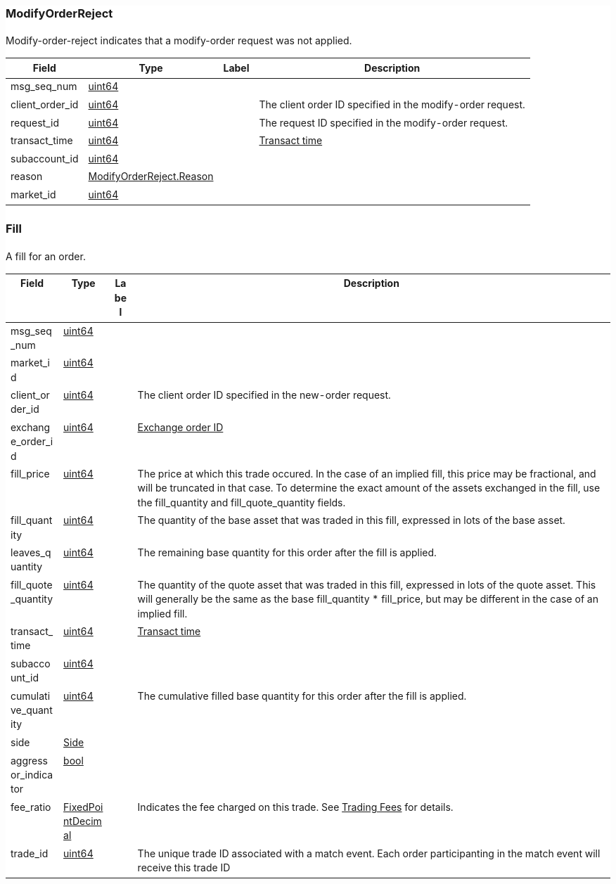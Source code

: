 





### ModifyOrderReject
Modify-order-reject indicates that a modify-order request was not applied.


| Field | Type | Label | Description |
| ----- | ---- | ----- | ----------- |
| msg_seq_num | [uint64](#uint64) |  |  |
| client_order_id | [uint64](#uint64) |  | The client order ID specified in the modify-order request. |
| request_id | [uint64](#uint64) |  | The request ID specified in the modify-order request. |
| transact_time | [uint64](#uint64) |  | [Transact time](/trade-api.md#transact-time) |
| subaccount_id | [uint64](#uint64) |  |  |
| reason | [ModifyOrderReject.Reason](#modifyorderreject.reason) |  |  |
| market_id | [uint64](#uint64) |  |  |







### Fill
A fill for an order.


| Field | Type | Label | Description |
| ----- | ---- | ----- | ----------- |
| msg_seq_num | [uint64](#uint64) |  |  |
| market_id | [uint64](#uint64) |  |  |
| client_order_id | [uint64](#uint64) |  | The client order ID specified in the new-order request. |
| exchange_order_id | [uint64](#uint64) |  | [Exchange order ID](/trade-api.md#exchange-order-id) |
| fill_price | [uint64](#uint64) |  | The price at which this trade occured. In the case of an implied fill, this price may be fractional, and will be truncated in that case. To determine the exact amount of the assets exchanged in the fill, use the fill_quantity and fill_quote_quantity fields. |
| fill_quantity | [uint64](#uint64) |  | The quantity of the base asset that was traded in this fill, expressed in lots of the base asset. |
| leaves_quantity | [uint64](#uint64) |  | The remaining base quantity for this order after the fill is applied. |
| fill_quote_quantity | [uint64](#uint64) |  | The quantity of the quote asset that was traded in this fill, expressed in lots of the quote asset. This will generally be the same as the base fill_quantity * fill_price, but may be different in the case of an implied fill. |
| transact_time | [uint64](#uint64) |  | [Transact time](/trade-api.md#transact-time) |
| subaccount_id | [uint64](#uint64) |  |  |
| cumulative_quantity | [uint64](#uint64) |  | The cumulative filled base quantity for this order after the fill is applied. |
| side | [Side](#side) |  |  |
| aggressor_indicator | [bool](#bool) |  |  |
| fee_ratio | [FixedPointDecimal](#fixedpointdecimal) |  | Indicates the fee charged on this trade. See [Trading Fees](/cube-fees.md#trading-fees) for details. |
| trade_id | [uint64](#uint64) |  | The unique trade ID associated with a match event. Each order participanting in the match event will receive this trade ID |
